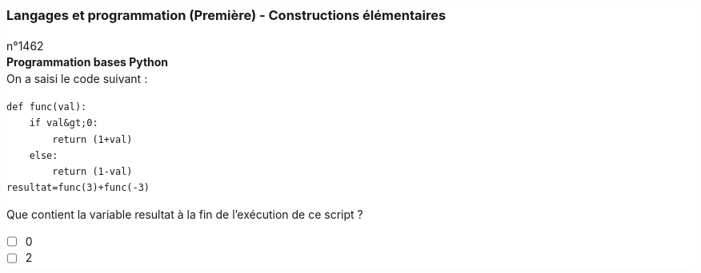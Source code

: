 ### Langages et programmation (Première) - Constructions élémentaires
n°1462
<br>
**Programmation bases Python**<br>
On a saisi le code suivant :<br>
```{.quiz}
def func(val):
    if val&gt;0:
        return (1+val)
    else:
        return (1-val)
resultat=func(3)+func(-3)
```
Que contient la variable resultat à la fin de l’exécution de ce script ?



- [ ] 0
- [ ] 2
